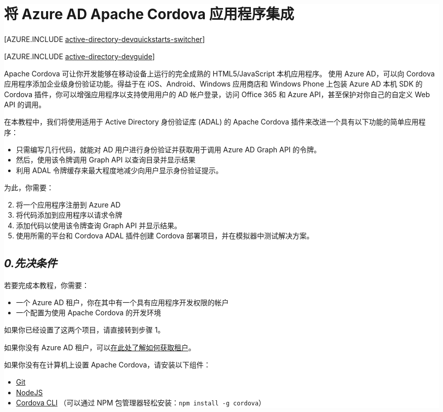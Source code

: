 <properties
	pageTitle="Azure AD Cordova 入门 | Azure"
	description="如何生成一个与 Azure AD 集成以方便登录，并使用 OAuth 调用 Azure AD 保护 API 的 Cordova 应用程序。"
	services="active-directory"
	documentationCenter=""
	authors="vibronet"
	manager="mbaldwin"
	editor=""/>

<tags
	ms.service="active-directory"
	ms.date="05/16/2016"
	wacn.date="07/26/2016"/>

# 将 Azure AD Apache Cordova 应用程序集成

[AZURE.INCLUDE [active-directory-devquickstarts-switcher](../../includes/active-directory-devquickstarts-switcher.md)]

[AZURE.INCLUDE [active-directory-devguide](../../includes/active-directory-devguide.md)]

Apache Cordova 可让你开发能够在移动设备上运行的完全成熟的 HTML5/JavaScript 本机应用程序。
使用 Azure AD，可以向 Cordova 应用程序添加企业级身份验证功能。得益于在 iOS、Android、Windows 应用商店和 Windows Phone 上包装 Azure AD 本机 SDK 的 Cordova 插件，你可以增强应用程序以支持使用用户的 AD 帐户登录，访问 Office 365 和 Azure API，甚至保护对你自己的自定义 Web API 的调用。

在本教程中，我们将使用适用于 Active Directory 身份验证库 (ADAL) 的 Apache Cordova 插件来改进一个具有以下功能的简单应用程序：

-	只需编写几行代码，就能对 AD 用户进行身份验证并获取用于调用 Azure AD Graph API 的令牌。
-	然后，使用该令牌调用 Graph API 以查询目录并显示结果
-	利用 ADAL 令牌缓存来最大程度地减少向用户显示身份验证提示。

为此，你需要：

2. 将一个应用程序注册到 Azure AD
2. 将代码添加到应用程序以请求令牌
3. 添加代码以使用该令牌查询 Graph API 并显示结果。
4. 使用所需的平台和 Cordova ADAL 插件创建 Cordova 部署项目，并在模拟器中测试解决方案。

## *0.先决条件*

若要完成本教程，你需要：

- 一个 Azure AD 租户，你在其中有一个具有应用程序开发权限的帐户
- 一个配置为使用 Apache Cordova 的开发环境  

如果你已经设置了这两个项目，请直接转到步骤 1。

如果你没有 Azure AD 租户，可以[在此处了解如何获取租户](/documentation/articles/active-directory-howto-tenant)。

如果你没有在计算机上设置 Apache Cordova，请安装以下组件：

- [Git](http://git-scm.com/book/en/v2/Getting-Started-Installing-Git)
- [NodeJS](https://nodejs.org/download/)
- [Cordova CLI](https://cordova.apache.org/)
  （可以通过 NPM 包管理器轻松安装：`npm install -g cordova`）
